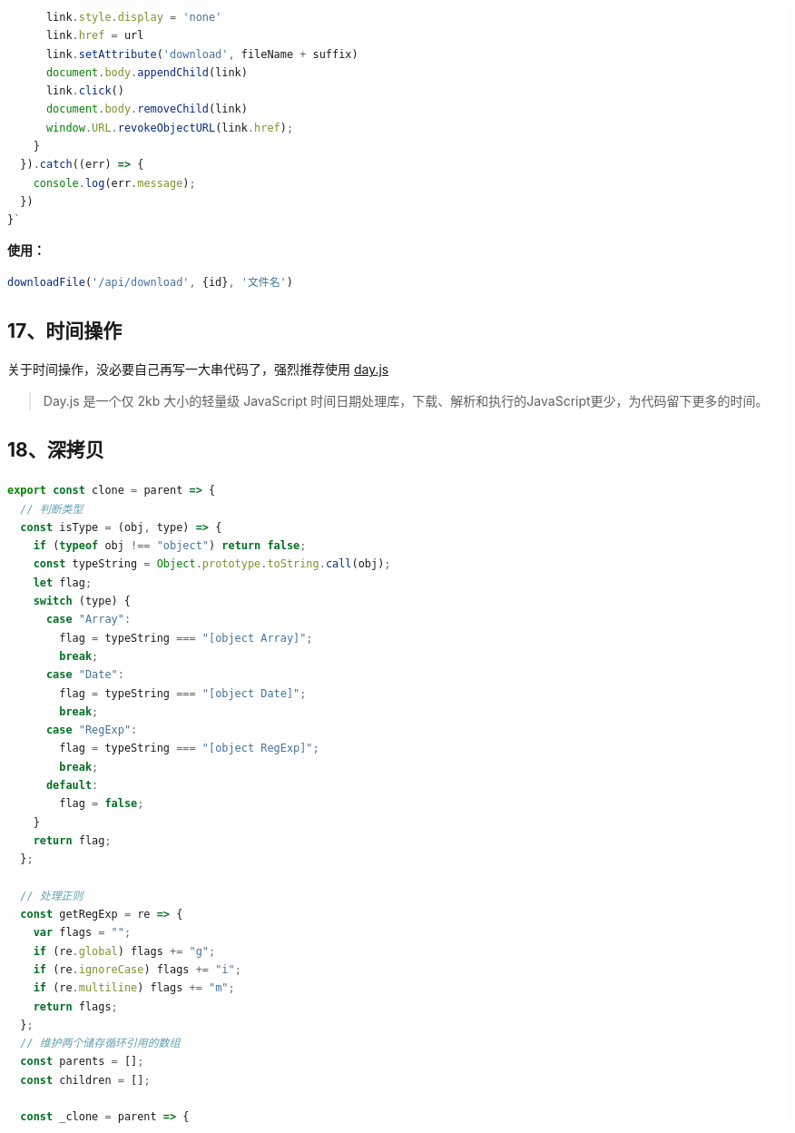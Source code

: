 ```js
      link.style.display = 'none'
      link.href = url
      link.setAttribute('download', fileName + suffix)
      document.body.appendChild(link)
      link.click()
      document.body.removeChild(link)
      window.URL.revokeObjectURL(link.href);
    }
  }).catch((err) => {
    console.log(err.message);
  })
}`
```

**使用：**

```js
downloadFile('/api/download', {id}, '文件名')
```

## 17、时间操作

关于时间操作，没必要自己再写一大串代码了，强烈推荐使用 [day.js](https://dayjs.fenxianglu.cn/)

>Day.js 是一个仅 2kb 大小的轻量级 JavaScript 时间日期处理库，下载、解析和执行的JavaScript更少，为代码留下更多的时间。

## 18、深拷贝

```js
export const clone = parent => {
  // 判断类型
  const isType = (obj, type) => {
    if (typeof obj !== "object") return false;
    const typeString = Object.prototype.toString.call(obj);
    let flag;
    switch (type) {
      case "Array":
        flag = typeString === "[object Array]";
        break;
      case "Date":
        flag = typeString === "[object Date]";
        break;
      case "RegExp":
        flag = typeString === "[object RegExp]";
        break;
      default:
        flag = false;
    }
    return flag;
  };

  // 处理正则
  const getRegExp = re => {
    var flags = "";
    if (re.global) flags += "g";
    if (re.ignoreCase) flags += "i";
    if (re.multiline) flags += "m";
    return flags;
  };
  // 维护两个储存循环引用的数组
  const parents = [];
  const children = [];

  const _clone = parent => {
```